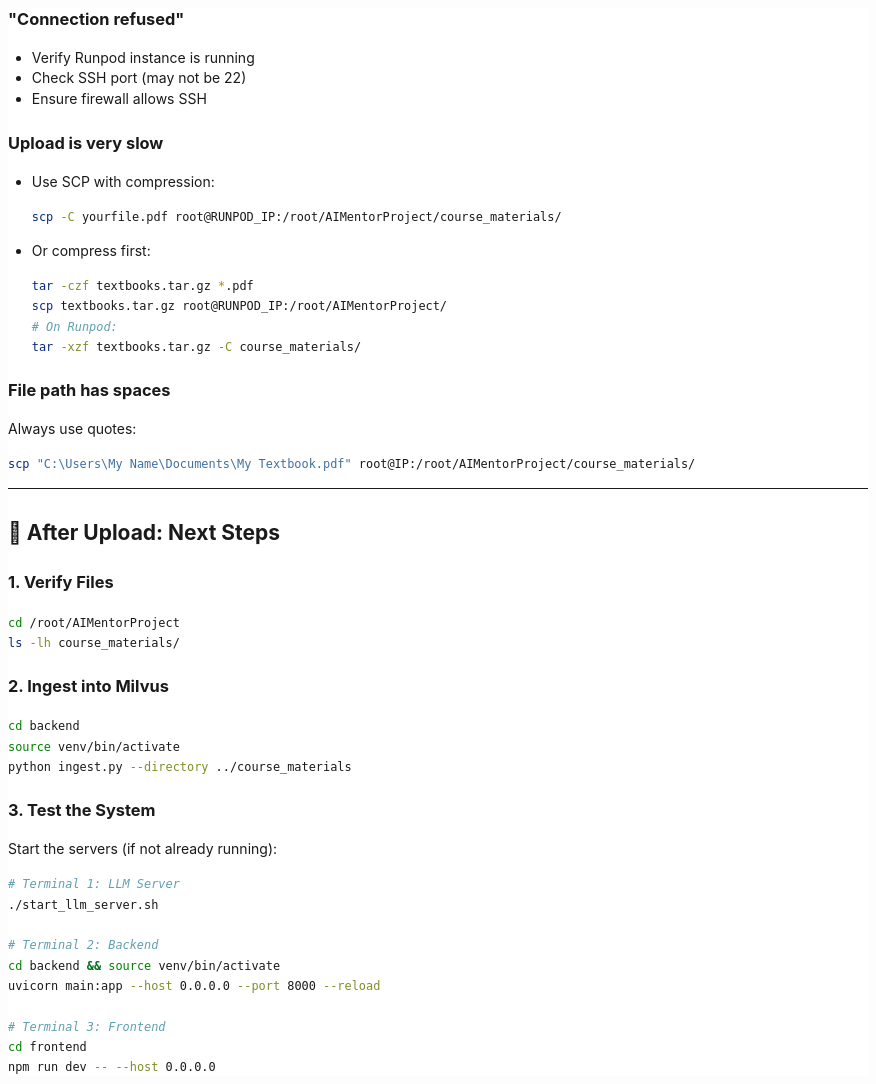 ### "Connection refused"

- Verify Runpod instance is running
- Check SSH port (may not be 22)
- Ensure firewall allows SSH

### Upload is very slow

- Use SCP with compression:
  ```bash
  scp -C yourfile.pdf root@RUNPOD_IP:/root/AIMentorProject/course_materials/
  ```
- Or compress first:
  ```bash
  tar -czf textbooks.tar.gz *.pdf
  scp textbooks.tar.gz root@RUNPOD_IP:/root/AIMentorProject/
  # On Runpod:
  tar -xzf textbooks.tar.gz -C course_materials/
  ```

### File path has spaces

Always use quotes:
```bash
scp "C:\Users\My Name\Documents\My Textbook.pdf" root@IP:/root/AIMentorProject/course_materials/
```

---

## 🚀 After Upload: Next Steps

### 1. Verify Files

```bash
cd /root/AIMentorProject
ls -lh course_materials/
```

### 2. Ingest into Milvus

```bash
cd backend
source venv/bin/activate
python ingest.py --directory ../course_materials
```

### 3. Test the System

Start the servers (if not already running):
```bash
# Terminal 1: LLM Server
./start_llm_server.sh

# Terminal 2: Backend
cd backend && source venv/bin/activate
uvicorn main:app --host 0.0.0.0 --port 8000 --reload

# Terminal 3: Frontend
cd frontend
npm run dev -- --host 0.0.0.0
```
